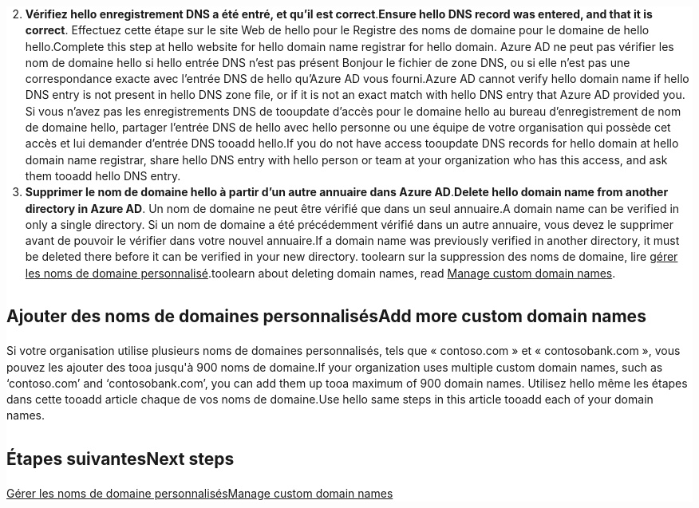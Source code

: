 2. <span data-ttu-id="78334-153">**Vérifiez hello enregistrement DNS a été entré, et qu’il est correct**.</span><span class="sxs-lookup"><span data-stu-id="78334-153">**Ensure hello DNS record was entered, and that it is correct**.</span></span> <span data-ttu-id="78334-154">Effectuez cette étape sur le site Web de hello pour le Registre des noms de domaine pour le domaine de hello hello.</span><span class="sxs-lookup"><span data-stu-id="78334-154">Complete this step at hello website for hello domain name registrar for hello domain.</span></span> <span data-ttu-id="78334-155">Azure AD ne peut pas vérifier les nom de domaine hello si hello entrée DNS n’est pas présent Bonjour le fichier de zone DNS, ou si elle n’est pas une correspondance exacte avec l’entrée DNS de hello qu’Azure AD vous fourni.</span><span class="sxs-lookup"><span data-stu-id="78334-155">Azure AD cannot verify hello domain name if hello DNS entry is not present in hello DNS zone file, or if it is not an exact match with hello DNS entry that Azure AD provided you.</span></span> <span data-ttu-id="78334-156">Si vous n’avez pas les enregistrements DNS de tooupdate d’accès pour le domaine hello au bureau d’enregistrement de nom de domaine hello, partager l’entrée DNS de hello avec hello personne ou une équipe de votre organisation qui possède cet accès et lui demander d’entrée DNS tooadd hello.</span><span class="sxs-lookup"><span data-stu-id="78334-156">If you do not have access tooupdate DNS records for hello domain at hello domain name registrar, share hello DNS entry with hello person or team at your organization who has this access, and ask them tooadd hello DNS entry.</span></span>
3. <span data-ttu-id="78334-157">**Supprimer le nom de domaine hello à partir d’un autre annuaire dans Azure AD**.</span><span class="sxs-lookup"><span data-stu-id="78334-157">**Delete hello domain name from another directory in Azure AD**.</span></span> <span data-ttu-id="78334-158">Un nom de domaine ne peut être vérifié que dans un seul annuaire.</span><span class="sxs-lookup"><span data-stu-id="78334-158">A domain name can be verified in only a single directory.</span></span> <span data-ttu-id="78334-159">Si un nom de domaine a été précédemment vérifié dans un autre annuaire, vous devez le supprimer avant de pouvoir le vérifier dans votre nouvel annuaire.</span><span class="sxs-lookup"><span data-stu-id="78334-159">If a domain name was previously verified in another directory, it must be deleted there before it can be verified in your new directory.</span></span> <span data-ttu-id="78334-160">toolearn sur la suppression des noms de domaine, lire [gérer les noms de domaine personnalisé](active-directory-domains-manage-azure-portal.md).</span><span class="sxs-lookup"><span data-stu-id="78334-160">toolearn about deleting domain names, read [Manage custom domain names](active-directory-domains-manage-azure-portal.md).</span></span>    

## <a name="add-more-custom-domain-names"></a><span data-ttu-id="78334-161">Ajouter des noms de domaines personnalisés</span><span class="sxs-lookup"><span data-stu-id="78334-161">Add more custom domain names</span></span>
<span data-ttu-id="78334-162">Si votre organisation utilise plusieurs noms de domaines personnalisés, tels que « contoso.com » et « contosobank.com », vous pouvez les ajouter des tooa jusqu'à 900 noms de domaine.</span><span class="sxs-lookup"><span data-stu-id="78334-162">If your organization uses multiple custom domain names, such as ‘contoso.com’ and ‘contosobank.com’, you can add them up tooa maximum of 900 domain names.</span></span> <span data-ttu-id="78334-163">Utilisez hello même les étapes dans cette tooadd article chaque de vos noms de domaine.</span><span class="sxs-lookup"><span data-stu-id="78334-163">Use hello same steps in this article tooadd each of your domain names.</span></span>

## <a name="next-steps"></a><span data-ttu-id="78334-164">Étapes suivantes</span><span class="sxs-lookup"><span data-stu-id="78334-164">Next steps</span></span>
[<span data-ttu-id="78334-165">Gérer les noms de domaine personnalisés</span><span class="sxs-lookup"><span data-stu-id="78334-165">Manage custom domain names</span></span>](active-directory-domains-manage-azure-portal.md)

